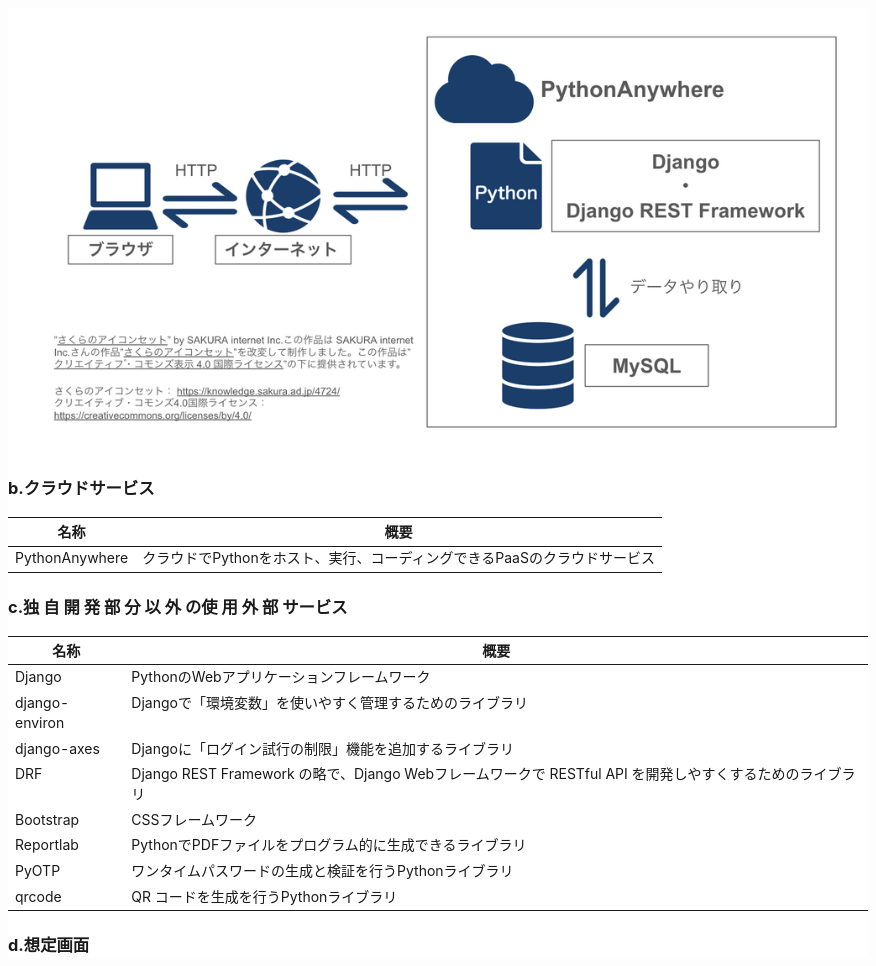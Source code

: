 ![システム構成図](diagram.png)

### b.クラウドサービス

| **名称** | **概要**                                                           |
| -------------- | ------------------------------------------------------------------------ |
| PythonAnywhere | クラウドでPythonをホスト、実行、コーディングできるPaaSのクラウドサービス |

### c.独 ⾃ 開 発 部 分 以 外 の使 ⽤ 外 部 サービス

| **名称** | **概要**                                                                                          |
| -------------- | ------------------------------------------------------------------------------------------------------- |
| Django         | PythonのWebアプリケーションフレームワーク                                                               |
| django-environ | Djangoで「環境変数」を使いやすく管理するためのライブラリ                                                |
| django-axes    | Djangoに「ログイン試行の制限」機能を追加するライブラリ                                                  |
| DRF            | Django REST Framework の略で、Django Webフレームワークで RESTful API を開発しやすくするためのライブラリ |
| Bootstrap      | CSSフレームワーク                                                                                       |
| Reportlab      | PythonでPDFファイルをプログラム的に生成できるライブラリ                                                 |
| PyOTP          | ワンタイムパスワードの生成と検証を行うPythonライブラリ                                                  |
| qrcode         | QR コードを生成を行うPythonライブラリ                                                                   |

### d.想定画面
